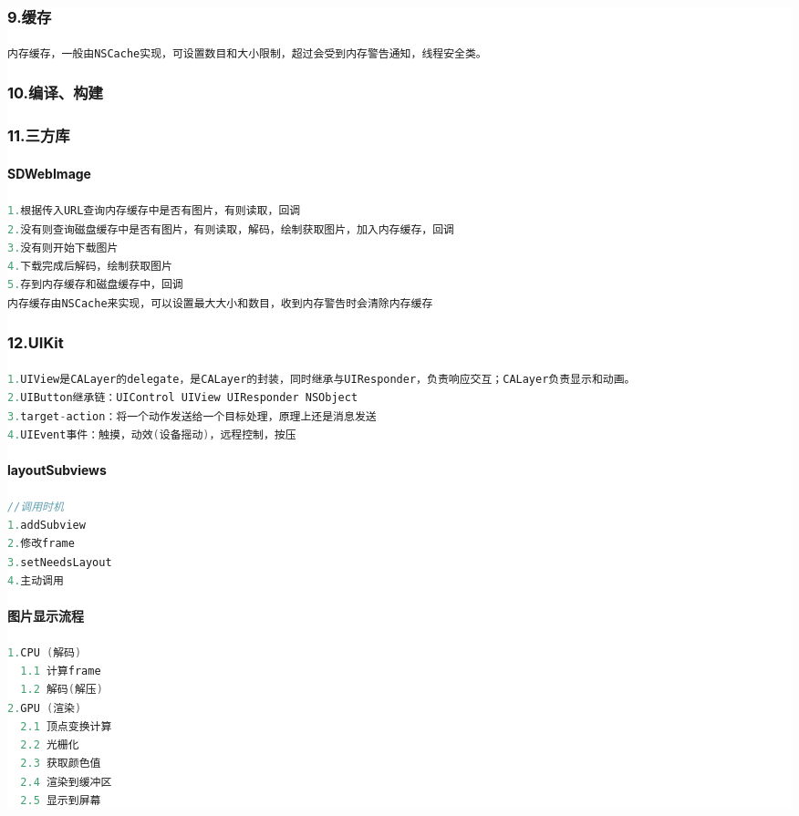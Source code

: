 ### 9.缓存

``` objective-c
内存缓存，一般由NSCache实现，可设置数目和大小限制，超过会受到内存警告通知，线程安全类。
```

### 10.编译、构建

### 11.三方库

#### SDWebImage

``` objective-c
1.根据传入URL查询内存缓存中是否有图片，有则读取，回调
2.没有则查询磁盘缓存中是否有图片，有则读取，解码，绘制获取图片，加入内存缓存，回调
3.没有则开始下载图片
4.下载完成后解码，绘制获取图片
5.存到内存缓存和磁盘缓存中，回调
内存缓存由NSCache来实现，可以设置最大大小和数目，收到内存警告时会清除内存缓存
```

### 12.UIKit

``` objective-c
1.UIView是CALayer的delegate，是CALayer的封装，同时继承与UIResponder，负责响应交互；CALayer负责显示和动画。
2.UIButton继承链：UIControl UIView UIResponder NSObject
3.target-action：将一个动作发送给一个目标处理，原理上还是消息发送 
4.UIEvent事件：触摸，动效(设备摇动)，远程控制，按压
```

#### layoutSubviews

``` objective-c
//调用时机
1.addSubview
2.修改frame
3.setNeedsLayout
4.主动调用
```

#### 图片显示流程

``` objective-c
1.CPU (解码)
  1.1 计算frame
  1.2 解码(解压)
2.GPU (渲染)
  2.1 顶点变换计算
  2.2 光栅化
  2.3 获取颜色值
  2.4 渲染到缓冲区
  2.5 显示到屏幕
```
